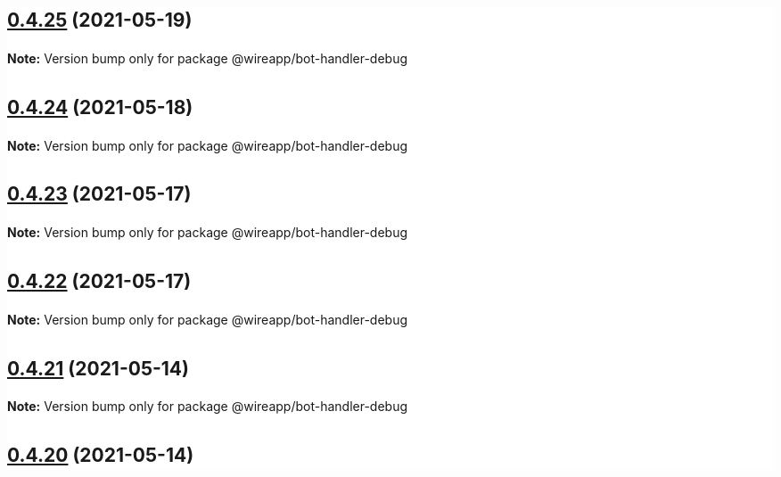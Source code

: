 ## [0.4.25](https://github.com/wireapp/wire-web-packages/tree/main/packages/bot-handler-debug/compare/@wireapp/bot-handler-debug@0.4.24...@wireapp/bot-handler-debug@0.4.25) (2021-05-19)

**Note:** Version bump only for package @wireapp/bot-handler-debug





## [0.4.24](https://github.com/wireapp/wire-web-packages/tree/main/packages/bot-handler-debug/compare/@wireapp/bot-handler-debug@0.4.23...@wireapp/bot-handler-debug@0.4.24) (2021-05-18)

**Note:** Version bump only for package @wireapp/bot-handler-debug





## [0.4.23](https://github.com/wireapp/wire-web-packages/tree/main/packages/bot-handler-debug/compare/@wireapp/bot-handler-debug@0.4.22...@wireapp/bot-handler-debug@0.4.23) (2021-05-17)

**Note:** Version bump only for package @wireapp/bot-handler-debug





## [0.4.22](https://github.com/wireapp/wire-web-packages/tree/main/packages/bot-handler-debug/compare/@wireapp/bot-handler-debug@0.4.21...@wireapp/bot-handler-debug@0.4.22) (2021-05-17)

**Note:** Version bump only for package @wireapp/bot-handler-debug





## [0.4.21](https://github.com/wireapp/wire-web-packages/tree/main/packages/bot-handler-debug/compare/@wireapp/bot-handler-debug@0.4.20...@wireapp/bot-handler-debug@0.4.21) (2021-05-14)

**Note:** Version bump only for package @wireapp/bot-handler-debug





## [0.4.20](https://github.com/wireapp/wire-web-packages/tree/main/packages/bot-handler-debug/compare/@wireapp/bot-handler-debug@0.4.19...@wireapp/bot-handler-debug@0.4.20) (2021-05-14)

